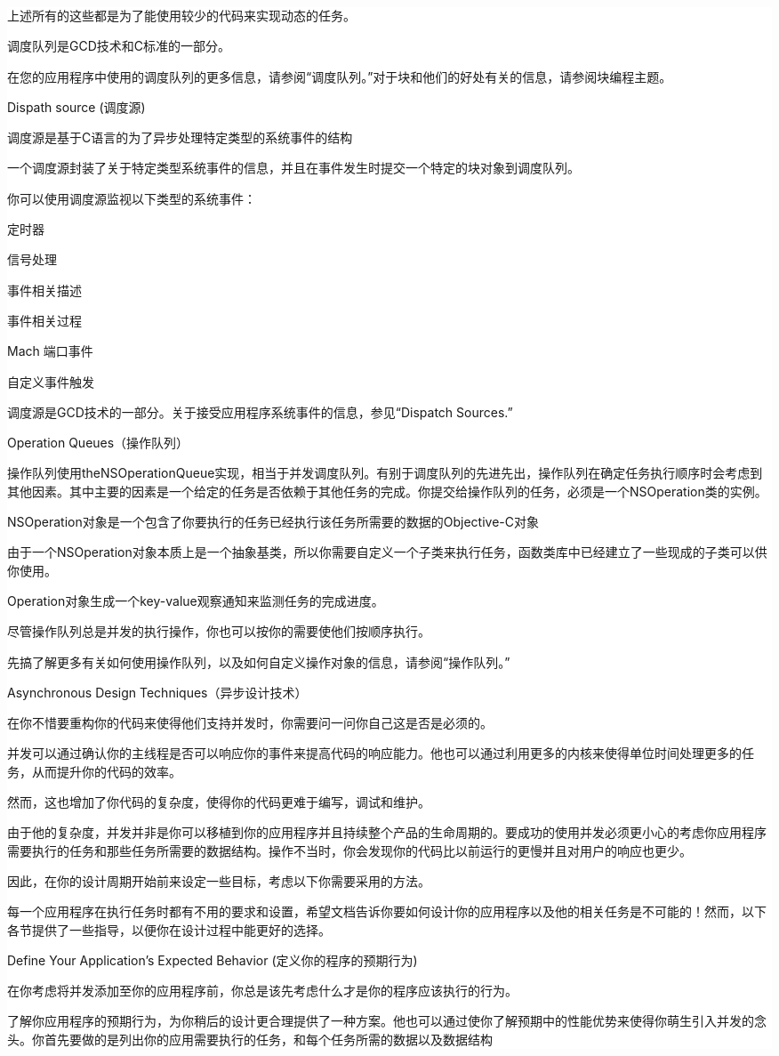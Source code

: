 上述所有的这些都是为了能使用较少的代码来实现动态的任务。

调度队列是GCD技术和C标准的一部分。

在您的应用程序中使用的调度队列的更多信息，请参阅“调度队列。”对于块和他们的好处有关的信息，请参阅块编程主题。

Dispath source (调度源)

调度源是基于C语言的为了异步处理特定类型的系统事件的结构

一个调度源封装了关于特定类型系统事件的信息，并且在事件发生时提交一个特定的块对象到调度队列。

你可以使用调度源监视以下类型的系统事件：

定时器

信号处理

事件相关描述

事件相关过程

Mach 端口事件

自定义事件触发

调度源是GCD技术的一部分。关于接受应用程序系统事件的信息，参见“Dispatch Sources.”

Operation Queues（操作队列）

操作队列使用theNSOperationQueue实现，相当于并发调度队列。有别于调度队列的先进先出，操作队列在确定任务执行顺序时会考虑到其他因素。其中主要的因素是一个给定的任务是否依赖于其他任务的完成。你提交给操作队列的任务，必须是一个NSOperation类的实例。

NSOperation对象是一个包含了你要执行的任务已经执行该任务所需要的数据的Objective-C对象

由于一个NSOperation对象本质上是一个抽象基类，所以你需要自定义一个子类来执行任务，函数类库中已经建立了一些现成的子类可以供你使用。

Operation对象生成一个key-value观察通知来监测任务的完成进度。

尽管操作队列总是并发的执行操作，你也可以按你的需要使他们按顺序执行。

先搞了解更多有关如何使用操作队列，以及如何自定义操作对象的信息，请参阅“操作队列。”

Asynchronous Design Techniques（异步设计技术）

在你不惜要重构你的代码来使得他们支持并发时，你需要问一问你自己这是否是必须的。

并发可以通过确认你的主线程是否可以响应你的事件来提高代码的响应能力。他也可以通过利用更多的内核来使得单位时间处理更多的任务，从而提升你的代码的效率。

然而，这也增加了你代码的复杂度，使得你的代码更难于编写，调试和维护。

由于他的复杂度，并发并非是你可以移植到你的应用程序并且持续整个产品的生命周期的。要成功的使用并发必须更小心的考虑你应用程序需要执行的任务和那些任务所需要的数据结构。操作不当时，你会发现你的代码比以前运行的更慢并且对用户的响应也更少。

因此，在你的设计周期开始前来设定一些目标，考虑以下你需要采用的方法。

每一个应用程序在执行任务时都有不用的要求和设置，希望文档告诉你要如何设计你的应用程序以及他的相关任务是不可能的！然而，以下各节提供了一些指导，以便你在设计过程中能更好的选择。

Define Your Application’s Expected Behavior (定义你的程序的预期行为)

在你考虑将并发添加至你的应用程序前，你总是该先考虑什么才是你的程序应该执行的行为。

了解你应用程序的预期行为，为你稍后的设计更合理提供了一种方案。他也可以通过使你了解预期中的性能优势来使得你萌生引入并发的念头。你首先要做的是列出你的应用需要执行的任务，和每个任务所需的数据以及数据结构

